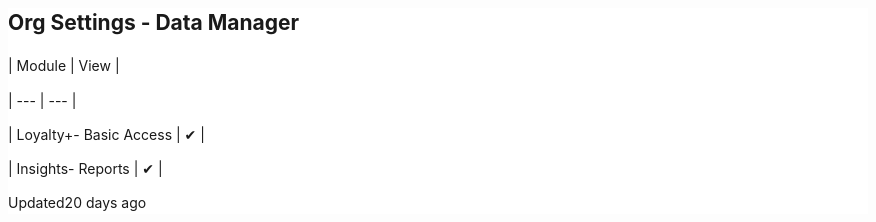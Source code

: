 

## Org Settings - Data Manager

| Module | View |

| --- | --- |

| Loyalty+- Basic Access | ✔ |

| Insights- Reports | ✔ |



Updated20 days ago